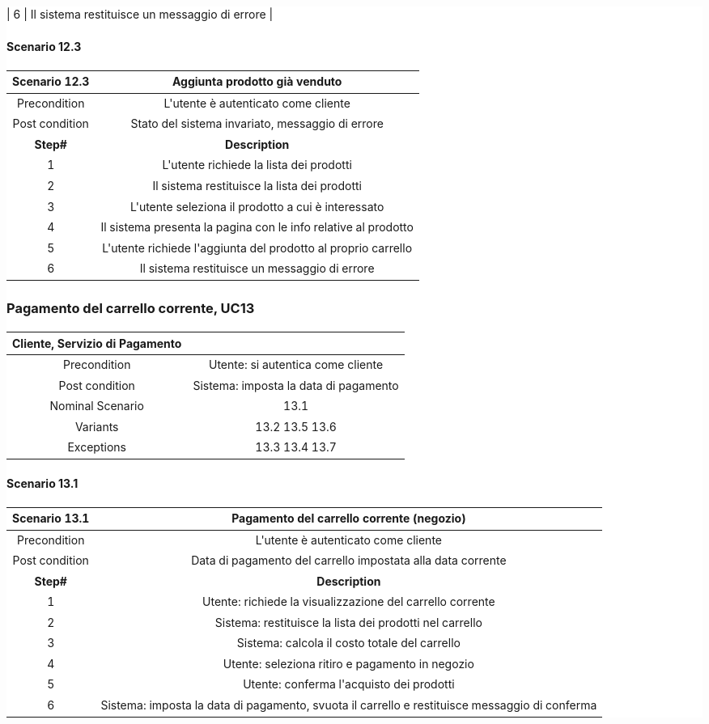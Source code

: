 |       6        | Il sistema restituisce un messaggio di errore |

#### Scenario 12.3

|  Scenario 12.3 |  Aggiunta prodotto già venduto                               |
| :------------: | :------------------------------------------------------------------------: |
|  Precondition  | L'utente è autenticato come cliente |
| Post condition | Stato del sistema invariato, messaggio di errore                           |
|   **Step#**    |                              **Description**                               |
|       1        | L'utente richiede la lista dei prodotti |
|       2        | Il sistema restituisce la lista dei prodotti |
|       3        | L'utente seleziona il prodotto a cui è interessato |
|       4        | Il sistema presenta la pagina con le info relative al prodotto |
|       5        | L'utente richiede l'aggiunta del prodotto al proprio carrello |
|       6        | Il sistema restituisce un messaggio di errore |


### Pagamento del carrello corrente, UC13
|  Cliente, Servizio di Pagamento  |           |
| :--------------: | :------------------------------------------------------------------: |
|   Precondition   | Utente: si autentica come cliente |
|  Post condition  | Sistema: imposta la data di pagamento  |
| Nominal Scenario | 13.1 |
|     Variants     | 13.2 13.5 13.6 |
|    Exceptions    | 13.3 13.4 13.7 |


#### Scenario 13.1


|  Scenario 13.1 |  Pagamento del carrello corrente (negozio)  |
| :------------: | :------------------------------------------------------------------------: |
|  Precondition  | L'utente è autenticato come cliente |
| Post condition | Data di pagamento del carrello impostata alla data corrente |
|   **Step#**    |                              **Description**                               |
|       1        | Utente: richiede la visualizzazione del carrello corrente |
|       2        | Sistema: restituisce la lista dei prodotti nel carrello   |
|       3        | Sistema: calcola il costo totale del carrello |
|       4        | Utente: seleziona ritiro e pagamento in negozio |
|       5        | Utente: conferma l'acquisto dei prodotti |
|       6        | Sistema: imposta la data di pagamento, svuota il carrello e restituisce messaggio di conferma|
